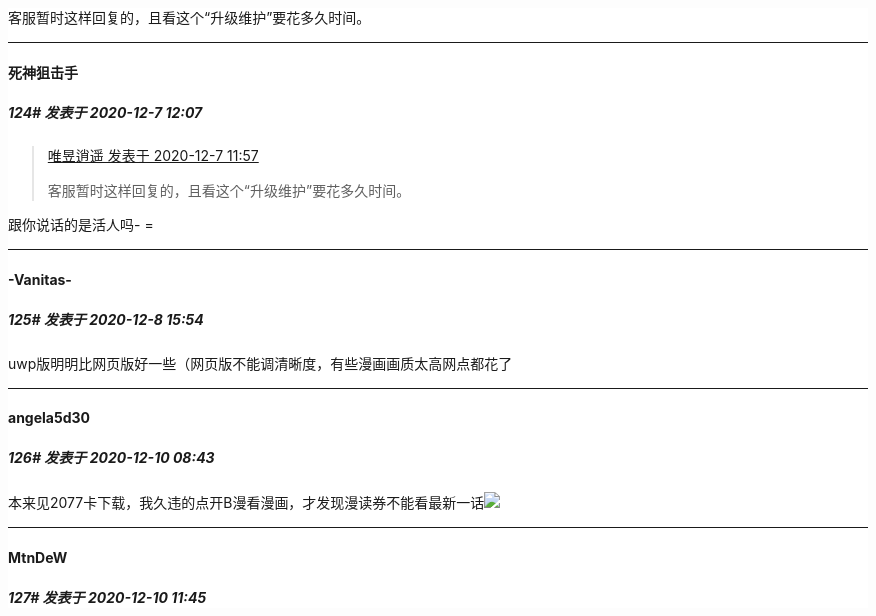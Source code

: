 




客服暂时这样回复的，且看这个“升级维护”要花多久时间。







*****

####  死神狙击手  
##### 124#       发表于 2020-12-7 12:07



<blockquote><a href="httphttps://bbs.saraba1st.com/2b/forum.php?mod=redirect&amp;goto=findpost&amp;pid=49637305&amp;ptid=1973504" target="_blank">唯昱逍遥 发表于 2020-12-7 11:57</a>

客服暂时这样回复的，且看这个“升级维护”要花多久时间。</blockquote>
跟你说话的是活人吗- =







*****

####  -Vanitas-  
##### 125#       发表于 2020-12-8 15:54




uwp版明明比网页版好一些（网页版不能调清晰度，有些漫画画质太高网点都花了







*****

####  angela5d30  
##### 126#       发表于 2020-12-10 08:43




本来见2077卡下载，我久违的点开B漫看漫画，才发现漫读券不能看最新一话<img src="https://static.saraba1st.com/image/smiley/face2017/004.gif" referrerpolicy="no-referrer">







*****

####  MtnDeW  
##### 127#       发表于 2020-12-10 11:45
